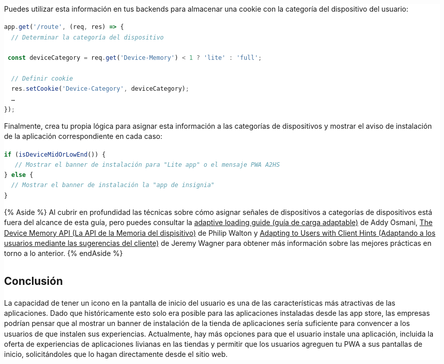 Puedes utilizar esta información en tus backends para almacenar una cookie con la categoría del dispositivo del usuario:

```javascript
app.get('/route', (req, res) => {
  // Determinar la categoría del dispositivo

 const deviceCategory = req.get('Device-Memory') < 1 ? 'lite' : 'full';

  // Definir cookie
  res.setCookie('Device-Category', deviceCategory);
  …
});
```

Finalmente, crea tu propia lógica para asignar esta información a las categorías de dispositivos y mostrar el aviso de instalación de la aplicación correspondiente en cada caso:

```javascript
if (isDeviceMidOrLowEnd()) {
   // Mostrar el banner de instalación para "Lite app" o el mensaje PWA A2HS
} else {
  // Mostrar el banner de instalación la "app de insignia"
}
```

{% Aside %} Al cubrir en profundidad las técnicas sobre cómo asignar señales de dispositivos a categorías de dispositivos está fuera del alcance de esta guía, pero puedes consultar la [adaptive loading guide (guía de carga adaptable)](https://dev.to/addyosmani/adaptive-loading-improving-web-performance-on-low-end-devices-1m69) de Addy Osmani, [The Device Memory API (La API de la Memoria del dispisitivo)](https://developers.google.com/web/updates/2017/12/device-memory) de Philip Walton y [Adapting to Users with Client Hints (Adaptando a los usuarios mediante las sugerencias del cliente)](https://developers.google.com/web/fundamentals/performance/optimizing-content-efficiency/client-hints/) de Jeremy Wagner para obtener más información sobre las mejores prácticas en torno a lo anterior. {% endAside %}

## Conclusión

La capacidad de tener un icono en la pantalla de inicio del usuario es una de las características más atractivas de las aplicaciones. Dado que históricamente esto solo era posible para las aplicaciones instaladas desde las app store, las empresas podrían pensar que al mostrar un banner de instalación de la tienda de aplicaciones sería suficiente para convencer a los usuarios de que instalen sus experiencias. Actualmente, hay más opciones para que el usuario instale una aplicación, incluida la oferta de experiencias de aplicaciones livianas en las tiendas y permitir que los usuarios agreguen tu PWA a sus pantallas de inicio, solicitándoles que lo hagan directamente desde el sitio web.
